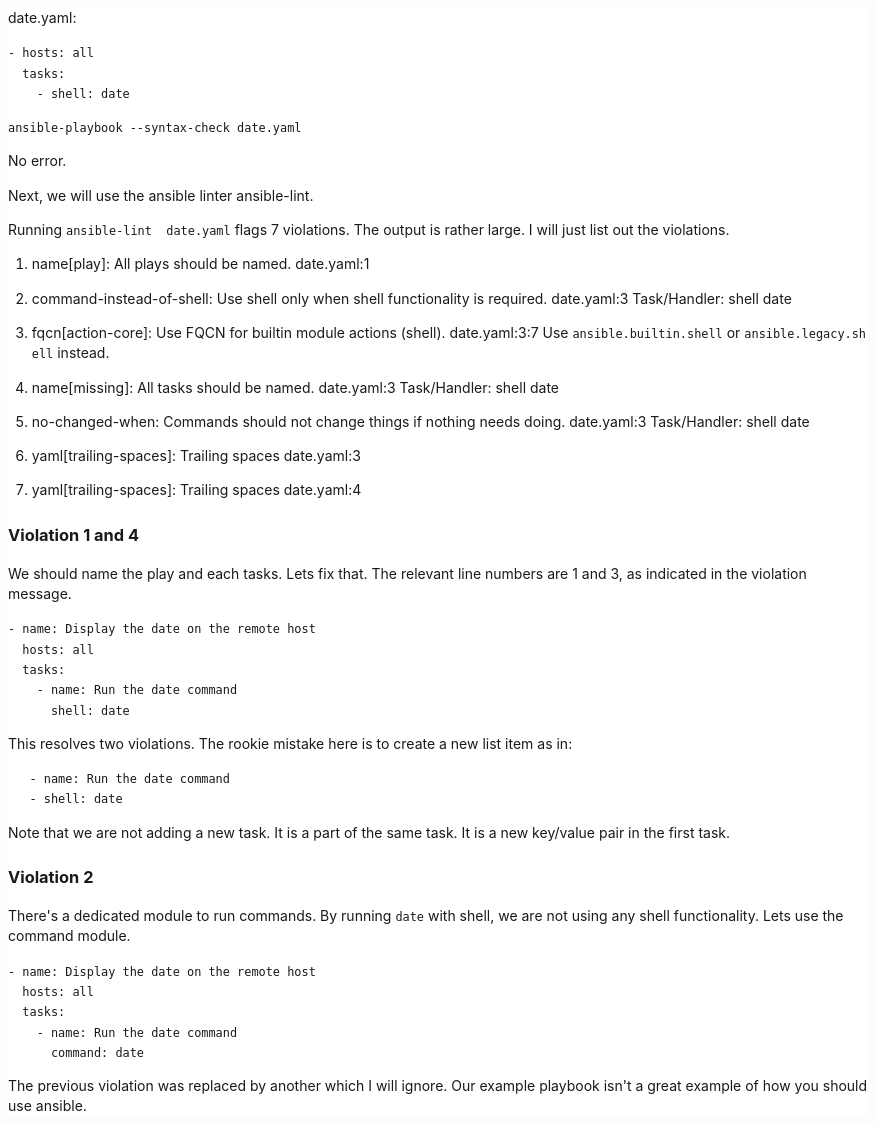 date.yaml:
```
- hosts: all
  tasks:
    - shell: date
```

  ```
  ansible-playbook --syntax-check date.yaml
  ```
No error.

Next, we will use the ansible linter ansible-lint. 

Running `ansible-lint  date.yaml` flags 7 violations. The output is rather large. I will just list out the violations.

1. name[play]: All plays should be named.
date.yaml:1

2. command-instead-of-shell: Use shell only when shell functionality is required.
date.yaml:3 Task/Handler: shell date

3. fqcn[action-core]: Use FQCN for builtin module actions (shell).
date.yaml:3:7 Use `ansible.builtin.shell` or `ansible.legacy.shell` instead.

4. name[missing]: All tasks should be named.
date.yaml:3 Task/Handler: shell date

5. no-changed-when: Commands should not change things if nothing needs doing.
date.yaml:3 Task/Handler: shell date

6. yaml[trailing-spaces]: Trailing spaces
date.yaml:3

7. yaml[trailing-spaces]: Trailing spaces
date.yaml:4

### Violation 1 and 4
We should name the play and each tasks. Lets fix that. The relevant line numbers are 1 and 3, as indicated in the violation message. 

```
- name: Display the date on the remote host
  hosts: all
  tasks:
    - name: Run the date command
      shell: date
```
This resolves two violations. The rookie mistake here is to create a new list item as in:
```
   - name: Run the date command
   - shell: date
```
Note that we are not adding a new task. It is a part of the same task. It is a new key/value pair in the first task.

### Violation 2
There's a dedicated module to run commands. By running `date` with shell, we are not using any shell functionality. Lets use the command module.
```
- name: Display the date on the remote host
  hosts: all
  tasks:
    - name: Run the date command
      command: date
```
The previous violation was replaced by another which I will ignore. Our example playbook isn't a great example of how you should use ansible.
